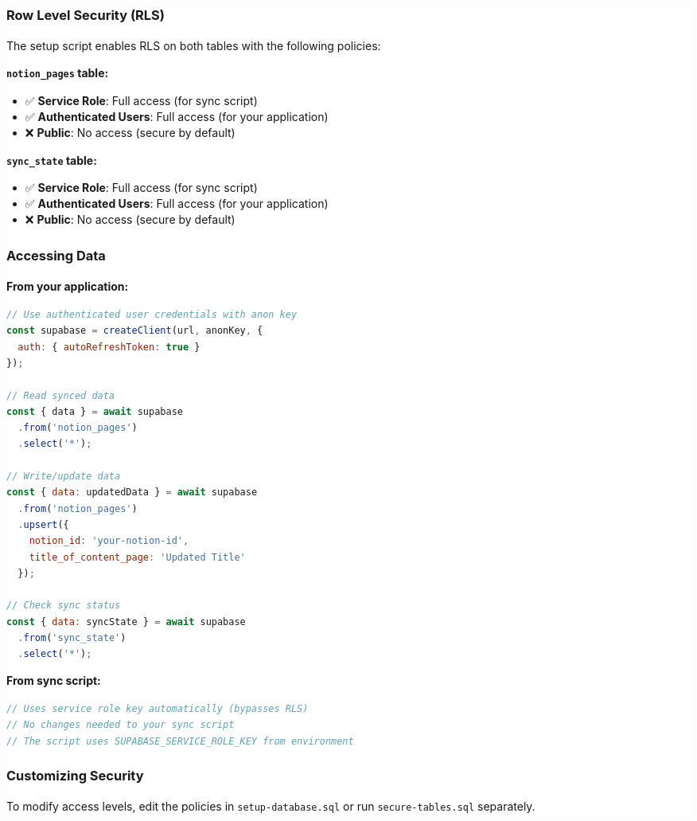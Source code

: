 ### Row Level Security (RLS)

The setup script enables RLS on both tables with the following policies:

**`notion_pages` table:**
- ✅ **Service Role**: Full access (for sync script)
- ✅ **Authenticated Users**: Full access (for your application)
- ❌ **Public**: No access (secure by default)

**`sync_state` table:**
- ✅ **Service Role**: Full access (for sync script)
- ✅ **Authenticated Users**: Full access (for your application)
- ❌ **Public**: No access (secure by default)

### Accessing Data

**From your application:**
```javascript
// Use authenticated user credentials with anon key
const supabase = createClient(url, anonKey, {
  auth: { autoRefreshToken: true }
});

// Read synced data
const { data } = await supabase
  .from('notion_pages')
  .select('*');

// Write/update data
const { data: updatedData } = await supabase
  .from('notion_pages')
  .upsert({ 
    notion_id: 'your-notion-id',
    title_of_content_page: 'Updated Title'
  });

// Check sync status
const { data: syncState } = await supabase
  .from('sync_state')
  .select('*');
```

**From sync script:**
```javascript
// Uses service role key automatically (bypasses RLS)
// No changes needed to your sync script
// The script uses SUPABASE_SERVICE_ROLE_KEY from environment
```

### Customizing Security

To modify access levels, edit the policies in `setup-database.sql` or run `secure-tables.sql` separately. 